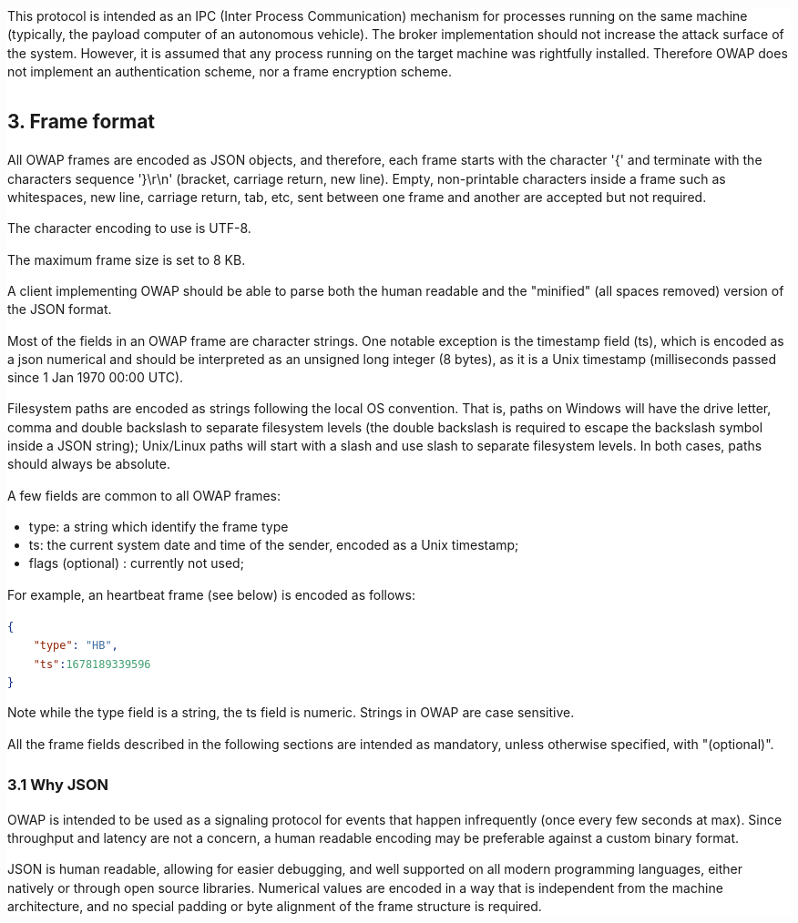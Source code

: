 This protocol is intended as an IPC (Inter Process Communication) mechanism for processes running on the same machine (typically, the payload computer of an autonomous vehicle). The broker implementation should not increase the attack surface of the system. However, it is assumed that any process running on the target machine was rightfully installed. Therefore OWAP does not implement an authentication scheme, nor a frame encryption scheme. 

## 3. Frame format

All OWAP frames are encoded as JSON objects, and therefore, each frame starts with the character '{' and terminate with the characters sequence '}\r\n' (bracket, carriage return, new line). Empty, non-printable characters inside a frame such as whitespaces, new line, carriage return, tab, etc, sent between one frame and another are accepted but not required.

The character encoding to use is UTF-8.

The maximum frame size is set to 8 KB.

A client implementing OWAP should be able to parse both the human readable and the "minified" (all spaces removed) version of the JSON format. 

Most of the fields in an OWAP frame are character strings. One notable exception is the timestamp field (ts), which is encoded as a json numerical and should be interpreted as an unsigned long integer (8 bytes), as it is a Unix timestamp (milliseconds passed since 1 Jan 1970 00:00 UTC).

Filesystem paths are encoded as strings following the local OS convention. That is, paths on Windows will have the drive letter, comma and double backslash to separate filesystem levels (the double backslash is required to escape the backslash symbol inside a JSON string); Unix/Linux paths will start with a slash and use slash to separate filesystem levels.
In both cases, paths should always be absolute.

A few fields are common to all OWAP frames:

* type: a string which identify the frame type
* ts: the current system date and time of the sender, encoded as a Unix timestamp;
* flags (optional) : currently not used;

For example, an heartbeat frame (see below) is encoded as follows:

```json
{
	"type": "HB",
	"ts":1678189339596
}
```

Note while the type field is a string, the ts field is numeric. Strings in OWAP are case sensitive.

All the frame fields described in the following sections are intended as mandatory, unless otherwise specified, with "(optional)".

### 3.1 Why JSON

OWAP is intended to be used as a signaling protocol for events that happen infrequently (once every few seconds at max). Since throughput and latency are not a concern, a human readable encoding may be preferable against a custom binary format. 

JSON is human readable, allowing for easier debugging, and well supported on all modern programming languages, either natively or through open source libraries. Numerical values are encoded in a way that is independent from the machine architecture, and no special padding or byte alignment of the frame structure is required.
